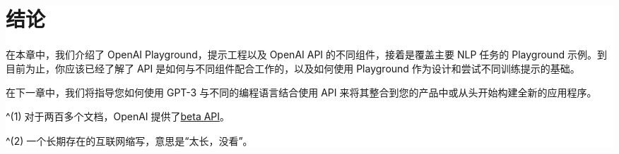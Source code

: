 # 结论

在本章中，我们介绍了 OpenAI Playground，提示工程以及 OpenAI API 的不同组件，接着是覆盖主要 NLP 任务的 Playground 示例。到目前为止，你应该已经了解了 API 是如何与不同组件配合工作的，以及如何使用 Playground 作为设计和尝试不同训练提示的基础。

在下一章中，我们将指导您如何使用 GPT-3 与不同的编程语言结合使用 API 来将其整合到您的产品中或从头开始构建全新的应用程序。

^(1) 对于两百多个文档，OpenAI 提供了[beta API](https://oreil.ly/cY0Z6)。

^(2) 一个长期存在的互联网缩写，意思是“太长，没看”。
